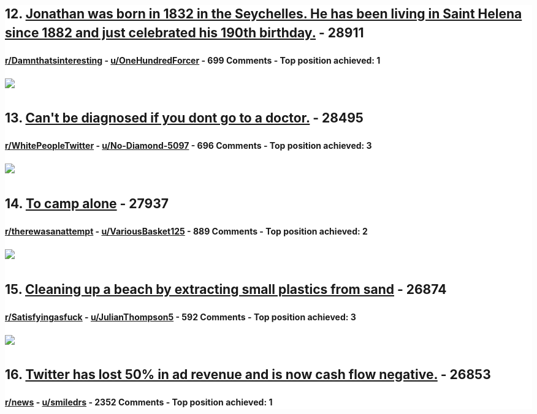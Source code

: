 ## 12. [Jonathan was born in 1832 in the Seychelles. He has been living in Saint Helena since 1882 and just celebrated his 190th birthday.](http://reddit.com/r/Damnthatsinteresting/comments/1502g0j/jonathan_was_born_in_1832_in_the_seychelles_he/) - 28911
#### [r/Damnthatsinteresting](http://reddit.com/r/Damnthatsinteresting) - [u/OneHundredForcer](http://reddit.com/u/OneHundredForcer) - 699 Comments - Top position achieved: 1

<a href="https://i.redd.it/k3g90qri82cb1.jpg"><img src="https://b.thumbs.redditmedia.com/QAeRY3gCboqSz9NLkAZUwlyYwAm-eyuUAXc-3BzyyWw.jpg"></img></a>

## 13. [Can't be diagnosed if you dont go to a doctor.](http://reddit.com/r/WhitePeopleTwitter/comments/150k1iz/cant_be_diagnosed_if_you_dont_go_to_a_doctor/) - 28495
#### [r/WhitePeopleTwitter](http://reddit.com/r/WhitePeopleTwitter) - [u/No-Diamond-5097](http://reddit.com/u/No-Diamond-5097) - 696 Comments - Top position achieved: 3

<a href="https://i.redd.it/a6jduo3bf6cb1.jpg"><img src="https://b.thumbs.redditmedia.com/nUjpfS1ZlYcPEDp3xoNAzWSCz5xNbWuhfbc_1u8DQ6w.jpg"></img></a>

## 14. [To camp alone](http://reddit.com/r/therewasanattempt/comments/150awg1/to_camp_alone/) - 27937
#### [r/therewasanattempt](http://reddit.com/r/therewasanattempt) - [u/VariousBasket125](http://reddit.com/u/VariousBasket125) - 889 Comments - Top position achieved: 2

<a href="https://v.redd.it/035hmmg6i4cb1"><img src="https://external-preview.redd.it/Mmx6cDdyZDZpNGNiMTmTfEc3njsdUvWbZNfMFVMJjoJj8FhwYNaWXmODq72l.png?width=140&amp;height=140&amp;crop=140:140,smart&amp;format=jpg&amp;v=enabled&amp;lthumb=true&amp;s=3ffbeb5da79b56723be36c6bc86cf9ba3b2d95d7"></img></a>

## 15. [Cleaning up a beach by extracting small plastics from sand](http://reddit.com/r/Satisfyingasfuck/comments/15011ej/cleaning_up_a_beach_by_extracting_small_plastics/) - 26874
#### [r/Satisfyingasfuck](http://reddit.com/r/Satisfyingasfuck) - [u/JulianThompson5](http://reddit.com/u/JulianThompson5) - 592 Comments - Top position achieved: 3

<a href="https://v.redd.it/q0cmtdwsu1cb1"><img src="https://b.thumbs.redditmedia.com/7jAymUZrNK7SVA7zXQjqW5oAIUasMKJrsX1S-YkQemw.jpg"></img></a>

## 16. [Twitter has lost 50% in ad revenue and is now cash flow negative.](http://reddit.com/r/news/comments/150ozmc/twitter_has_lost_50_in_ad_revenue_and_is_now_cash/) - 26853
#### [r/news](http://reddit.com/r/news) - [u/smiledrs](http://reddit.com/u/smiledrs) - 2352 Comments - Top position achieved: 1

